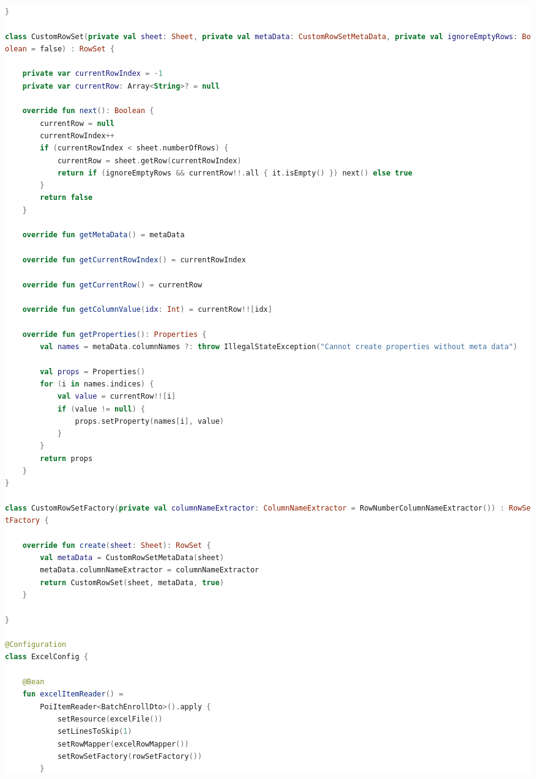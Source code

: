 ```kotlin
}

class CustomRowSet(private val sheet: Sheet, private val metaData: CustomRowSetMetaData, private val ignoreEmptyRows: Boolean = false) : RowSet {

    private var currentRowIndex = -1
    private var currentRow: Array<String>? = null

    override fun next(): Boolean {
        currentRow = null
        currentRowIndex++
        if (currentRowIndex < sheet.numberOfRows) {
            currentRow = sheet.getRow(currentRowIndex)
            return if (ignoreEmptyRows && currentRow!!.all { it.isEmpty() }) next() else true
        }
        return false
    }

    override fun getMetaData() = metaData

    override fun getCurrentRowIndex() = currentRowIndex

    override fun getCurrentRow() = currentRow

    override fun getColumnValue(idx: Int) = currentRow!![idx]

    override fun getProperties(): Properties {
        val names = metaData.columnNames ?: throw IllegalStateException("Cannot create properties without meta data")

        val props = Properties()
        for (i in names.indices) {
            val value = currentRow!![i]
            if (value != null) {
                props.setProperty(names[i], value)
            }
        }
        return props
    }
}

class CustomRowSetFactory(private val columnNameExtractor: ColumnNameExtractor = RowNumberColumnNameExtractor()) : RowSetFactory {

    override fun create(sheet: Sheet): RowSet {
        val metaData = CustomRowSetMetaData(sheet)
        metaData.columnNameExtractor = columnNameExtractor
        return CustomRowSet(sheet, metaData, true)
    }

}

@Configuration
class ExcelConfig {

    @Bean
    fun excelItemReader() =
        PoiItemReader<BatchEnrollDto>().apply {
            setResource(excelFile())
            setLinesToSkip(1)
            setRowMapper(excelRowMapper())
            setRowSetFactory(rowSetFactory())
        }
```